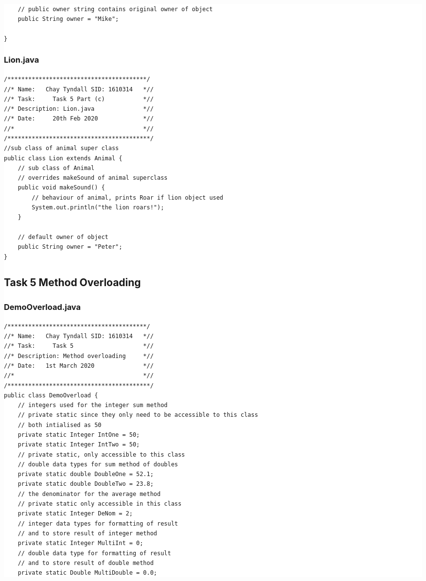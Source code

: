         // public owner string contains original owner of object
        public String owner = "Mike";
    
    }

### Lion.java

    /****************************************/
    //* Name:   Chay Tyndall SID: 1610314   *//
    //* Task:     Task 5 Part (c)           *//
    //* Description: Lion.java              *//
    //* Date:     20th Feb 2020             *//
    //*                                     *//
    /*****************************************/ 
    //sub class of animal super class
    public class Lion extends Animal {
        // sub class of Animal
        // overrides makeSound of animal superclass
        public void makeSound() {
            // behaviour of animal, prints Roar if lion object used
            System.out.println("the lion roars!");
        }
    
        // default owner of object
        public String owner = "Peter";
    }

## Task 5 Method Overloading

### DemoOverload.java

    /****************************************/
    //* Name:   Chay Tyndall SID: 1610314   *//
    //* Task:     Task 5                    *//
    //* Description: Method overloading     *//
    //* Date:   1st March 2020              *//
    //*                                     *//
    /*****************************************/
    public class DemoOverload {
    	// integers used for the integer sum method
    	// private static since they only need to be accessible to this class
    	// both intialised as 50
    	private static Integer IntOne = 50;
    	private static Integer IntTwo = 50;
    	// private static, only accessible to this class
    	// double data types for sum method of doubles
    	private static double DoubleOne = 52.1;
    	private static double DoubleTwo = 23.8;
    	// the denominator for the average method
    	// private static only accessible in this class
    	private static Integer DeNom = 2;
    	// integer data types for formatting of result
    	// and to store result of integer method
    	private static Integer MultiInt = 0;
    	// double data type for formatting of result
    	// and to store result of double method
    	private static Double MultiDouble = 0.0;
    